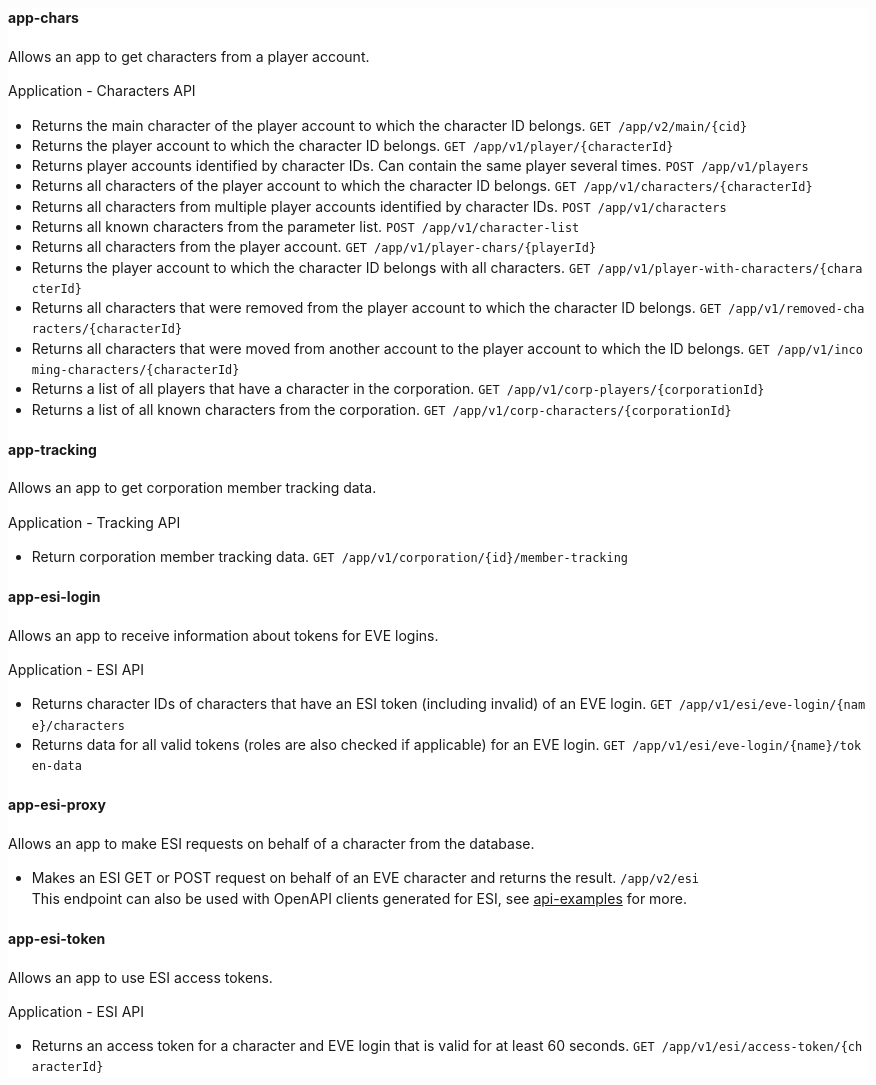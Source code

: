 #### app-chars

Allows an app to get characters from a player account.

Application - Characters API
- Returns the main character of the player account to which the character ID belongs. `GET /app/v2/main/{cid}`
- Returns the player account to which the character ID belongs. `GET /app/v1/player/{characterId}`
- Returns player accounts identified by character IDs. Can contain the same player several times. `POST /app/v1/players`
- Returns all characters of the player account to which the character ID belongs. `GET /app/v1/characters/{characterId}`
- Returns all characters from multiple player accounts identified by character IDs. `POST /app/v1/characters`
- Returns all known characters from the parameter list. `POST /app/v1/character-list`
- Returns all characters from the player account. `GET /app/v1/player-chars/{playerId}`
- Returns the player account to which the character ID belongs with all characters. `GET /app/v1/player-with-characters/{characterId}`
- Returns all characters that were removed from the player account to which the character ID belongs. `GET /app/v1/removed-characters/{characterId}`
- Returns all characters that were moved from another account to the player account to which the ID belongs. `GET /app/v1/incoming-characters/{characterId}`
- Returns a list of all players that have a character in the corporation. `GET /app/v1/corp-players/{corporationId}`
- Returns a list of all known characters from the corporation. `GET /app/v1/corp-characters/{corporationId}`

#### app-tracking

Allows an app to get corporation member tracking data.

Application - Tracking API
- Return corporation member tracking data. `GET /app/v1/corporation/{id}/member-tracking`

#### app-esi-login

Allows an app to receive information about tokens for EVE logins.

Application - ESI API
- Returns character IDs of characters that have an ESI token (including invalid) of an EVE login. `GET /app/v1/esi/eve-login/{name}/characters`
- Returns data for all valid tokens (roles are also checked if applicable) for an EVE login. `GET /app/v1/esi/eve-login/{name}/token-data`

#### app-esi-proxy

Allows an app to make ESI requests on behalf of a character from the database.

- Makes an ESI GET or POST request on behalf of an EVE character and returns the result. `/app/v2/esi`  
  This endpoint can also be used with OpenAPI clients generated for ESI, see [api-examples](api-examples) for more.

#### app-esi-token

Allows an app to use ESI access tokens.

Application - ESI API
- Returns an access token for a character and EVE login that is valid for at least 60 seconds. `GET /app/v1/esi/access-token/{characterId}`
